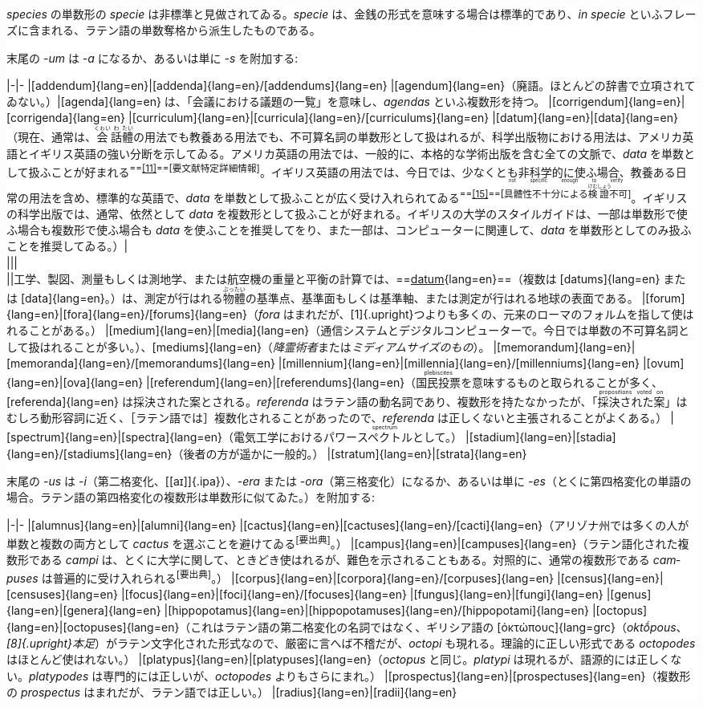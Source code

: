 <i lang="en">species</i> の単数形の <i lang="en">specie</i> は非標準と見做されてゐる。<wbr><i lang="en">specie</i> は、金銭の形式を意味する場合は標準的であり、<wbr><i lang="en">in specie</i> といふフレーズに含まれる、ラテン語の単数奪格から派生したものである。

<a id="datum_data"></a>
末尾の <i lang="en">-um</i> は <i lang="en">-a</i> になるか、あるいは単に <i lang="en">-s</i> を附加する:

|-|-
|[addendum]{lang=en}|[addenda]{lang=en}/[addendums]{lang=en}
|[agendum]{lang=en}（廃語。ほとんどの辞書で立項されてゐない。）|[agenda]{lang=en} は、「会議における議題の一覧」を意味し、<wbr><i lang="en">agendas</i> といふ複数形を持つ。
|[corrigendum]{lang=en}|[corrigenda]{lang=en}
|[curriculum]{lang=en}|[curricula]{lang=en}/[curriculums]{lang=en}
|[datum]{lang=en}|[data]{lang=en}（現在、通常は、<ruby>会<rt>くゎい</rt>話<rt>わ</rt>體<rt>たい</ruby>の用法でも教養ある用法でも、不可算名詞の単数形として扱はれるが、科学出版物における用法は、アメリカ英語とイギリス英語の強い分断を示してゐる。アメリカ英語の用法では、一般的に、本格的な学術出版を含む全ての文脈で、<wbr><i lang="en">data</i> を単数として扱ふことが好まれる<sup>==[\[11\]](https://en.wikipedia.org/w/index.php?title=English_plurals&oldid=1112889518#cite_note-16)==\[要文献特定詳細情報\]</sup>。イギリス英語の用法では、今日では、少なくとも非科学的に使ふ場合、教養ある日常の用法を含め、標準的な英語で、<wbr><i lang="en">data</i> を単数として扱ふことが広く受け入れられてゐる<sup>==[\[15\]](https://en.wikipedia.org/w/index.php?title=English_plurals&oldid=1112889518#cite_note-20)==\[<ruby>具體性不十分による<ruby>検<rt>けむ</rt>證<rt>しょう</ruby>不可<rt lang="en">not specific enough to verify</ruby>\]</sup>。イギリスの科学出版では、通常、依然として <i lang="en">data</i> を複数形として扱ふことが好まれる。イギリスの大学のスタイルガイドは、一部は単数形で使ふ場合も複数形で使ふ場合も <i lang="en">data</i> を使ふことを推奨してをり、また一部は、コンピューターに関連して、<wbr><i lang="en">data</i> を単数形としてのみ扱ふことを推奨してゐる。）|\
|||\
||工学、製図、測量もしくは測地学、または航空機の重量と平衡の計算では、<wbr>==[datum](https://en.wikipedia.org/wiki/Datum_(geodesy)){lang=en}==（複数は [datums]{lang=en} または [data]{lang=en}。）は、測定が行はれる<ruby>物<rt>ぶっ</rt>體<rt>たい</ruby>の基準点、基準面もしくは基準軸、または測定が行はれる地球の表面である。
|[forum]{lang=en}|[fora]{lang=en}/[forums]{lang=en}（<i lang="en">fora</i> はまれだが、[1]{.upright}つよりも多くの、元来のローマのフォルムを指して使はれることがある。）
|[medium]{lang=en}|[media]{lang=en}（通信システムとデジタルコンピューターで。今日では単数の不可算名詞として扱はれることが多い。）、<wbr>[mediums]{lang=en}（<i>降霊術者</i>または<i>ミディアムサイズのもの</i>）。
|[memorandum]{lang=en}|[memoranda]{lang=en}/[memorandums]{lang=en}
|[millennium]{lang=en}|[millennia]{lang=en}/[millenniums]{lang=en}
|[ovum]{lang=en}|[ova]{lang=en}
|[referendum]{lang=en}|[referendums]{lang=en}（<ruby>国民投票<rt lang="en">plebiscites</ruby>を意味するものと取られることが多く、<wbr>[referenda]{lang=en} は採決された案とされる。<wbr><i lang="la">referenda</i> はラテン語の動名詞であり、複数形を持たなかったが、「<ruby>採決された案<rt lang="en">propositions voted on</ruby>」はむしろ動形容詞に近く、［ラテン語では］複数化されることがあったので、<wbr><i lang="en">referenda</i> は正しくないと主張されることがよくある。）
|[spectrum]{lang=en}|[spectra]{lang=en}（電気工学におけるパワー<ruby>スペクトル<rt lang="en">spectrum</ruby>として。）
|[stadium]{lang=en}|[stadia]{lang=en}/[stadiums]{lang=en}（後者の方が遥かに一般的。）
|[stratum]{lang=en}|[strata]{lang=en}

末尾の <i lang="en">-us</i> は <i lang="en">-i</i><wbr>（第二格変化、[\[aɪ\]]{.ipa}）、<wbr><i lang="en">-era</i> または <i lang="en">-ora</i><wbr>（第三格変化）になるか、あるいは単に <i lang="en">-es</i><wbr>（とくに第四格変化の単語の場合。ラテン語の第四格変化の複数形は単数形に似てゐた。）を附加する:



|-|-
|[alumnus]{lang=en}|[alumni]{lang=en}
|[cactus]{lang=en}|[cactuses]{lang=en}/[cacti]{lang=en}（アリゾナ州では多くの人が単数と複数の両方として <i lang="en">cactus</i> を選ぶことを避けてゐる<sup>\[要出典\]</sup>。）
|[campus]{lang=en}|[campuses]{lang=en}（ラテン語化された複数形である <i lang="en">campi</i> は、とくに大学に関して、ときどき使はれるが、難色を示されることもある。対照的に、通常の複数形である <i lang="en">campuses</i> は普遍的に受け入れられる<sup>\[要出典\]</sup>。）
|[corpus]{lang=en}|[corpora]{lang=en}/[corpuses]{lang=en}
|[census]{lang=en}|[censuses]{lang=en}
|[focus]{lang=en}|[foci]{lang=en}/[focuses]{lang=en}
|[fungus]{lang=en}|[fungi]{lang=en}
|[genus]{lang=en}|[genera]{lang=en}
|[hippopotamus]{lang=en}|[hippopotamuses]{lang=en}/[hippopotami]{lang=en}
|[octopus]{lang=en}|[octopuses]{lang=en}（これはラテン語の第二格変化の名詞ではなく、ギリシア語の [ὀκτώπους]{lang=grc}（<i lang="grc-Latn">oktṓpous</i>、<i>[8]{.upright}本足</i>）がラテン文字化された形式なので、厳密に言へば不稽だが、<wbr><i lang="en">octopi</i> も現れる。理論的に正しい形式である <i lang="en">octopodes</i> はほとんど使はれない。）
|[platypus]{lang=en}|[platypuses]{lang=en}（<i lang="en">octopus</i> と同じ。<wbr><i lang="en">platypi</i> は現れるが、語源的には正しくない。<wbr><i lang="en">platypodes</i> は専門的には正しいが、<wbr><i lang="en">octopodes</i> よりもさらにまれ。）
|[prospectus]{lang=en}|[prospectuses]{lang=en}（複数形の <i lang="en">prospectus</i> はまれだが、ラテン語では正しい。）
|[radius]{lang=en}|[radii]{lang=en}

[^b1]: 原注　鳥を指す場合、<wbr><i lang="en">kiwi</i> は <i lang="en">-s</i> の形を取ることも取らないこともある。<ruby>ニュージーランド人<rt lang="en">New Zealander</ruby>を指す<ruby>会<rt>くゎい</rt>話<rt>わ</rt>體<rt>たい</ruby>の用語として使はれる場合、常に <i lang="en">-s</i> の形を取る。
[^b2]: 原注　<i lang="en">Māori</i> は、人を指す場合、大抵 <i lang="en">-s</i> の形を取らない。多くの話者は <i lang="en">Māori</i> を名詞として使ふことを避け、代はりに形容詞としてのみ使ふ。
[^d1]: 原注　<ruby>醫<rt>い</rt>学<rt>がく</ruby>用語では、<wbr><i lang="en">phalanx</i> は指または趾の骨である。軍事的な <i lang="en">phalanx</i> は <i lang="en">phalanxes</i> と複数化される。
[^e1]: 原注　<ruby>全<rt>ぜん</rt>體<rt>たい</ruby>としての音楽スタイルを指す。
[^f1]: 原注　<i lang="en">an agenda</i> は、<ruby>議題の一覧<rt lang="en">a list of agenda</ruby>を意味するために使はれる。
[^f2]: 原注　[1]{.upright}個の [data]{lang=en} は <i lang="en">a data point</i> と呼ばれることがある。工学、製図、測量もしくは測地学、または航空機の重量と平衡の計算では、<wbr>==[datum](https://en.wikipedia.org/wiki/Datum_(geodesy)){lang=en}==（複数は [datums]{lang=en} または [data]{lang=en}。）は、測定が行はれる<ruby>物<rt>ぶっ</rt>體<rt>たい</ruby>の基準点、基準面もしくは基準軸、または測定が行はれる地球の表面である。
[^f3]: 原注　<i lang="en">magnum opus</i>［といふ表現］の中に残ってをり、また、同じ作曲家による音楽作品を<ruby>體<rt>たい</rt>系<rt>けい</ruby>的に命名するための<ruby>作品番号システム<rt lang="en">the opus numbering system</ruby>のために維持されてゐる。